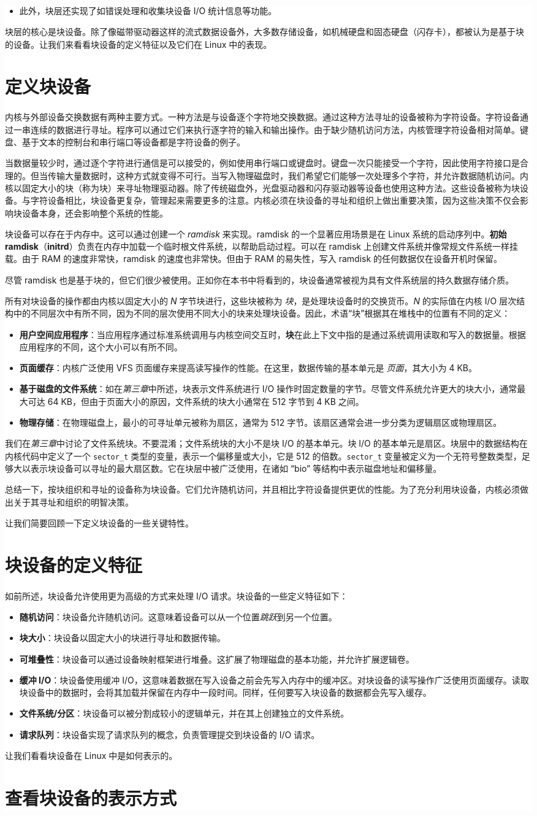 +   此外，块层还实现了如错误处理和收集块设备 I/O 统计信息等功能。

块层的核心是块设备。除了像磁带驱动器这样的流式数据设备外，大多数存储设备，如机械硬盘和固态硬盘（闪存卡），都被认为是基于块的设备。让我们来看看块设备的定义特征以及它们在 Linux 中的表现。

# 定义块设备

内核与外部设备交换数据有两种主要方式。一种方法是与设备逐个字符地交换数据。通过这种方法寻址的设备被称为字符设备。字符设备通过一串连续的数据进行寻址。程序可以通过它们来执行逐字符的输入和输出操作。由于缺少随机访问方法，内核管理字符设备相对简单。键盘、基于文本的控制台和串行端口等设备都是字符设备的例子。

当数据量较少时，通过逐个字符进行通信是可以接受的，例如使用串行端口或键盘时。键盘一次只能接受一个字符，因此使用字符接口是合理的。但当传输大量数据时，这种方式就变得不可行。当写入物理磁盘时，我们希望它们能够一次处理多个字符，并允许数据随机访问。内核以固定大小的块（称为块）来寻址物理驱动器。除了传统磁盘外，光盘驱动器和闪存驱动器等设备也使用这种方法。这些设备被称为块设备。与字符设备相比，块设备更复杂，管理起来需要更多的注意。内核必须在块设备的寻址和组织上做出重要决策，因为这些决策不仅会影响块设备本身，还会影响整个系统的性能。

块设备可以存在于内存中。这可以通过创建一个 *ramdisk* 来实现。ramdisk 的一个显著应用场景是在 Linux 系统的启动序列中。**初始 ramdisk**（**initrd**）负责在内存中加载一个临时根文件系统，以帮助启动过程。可以在 ramdisk 上创建文件系统并像常规文件系统一样挂载。由于 RAM 的速度非常快，ramdisk 的速度也非常快。但由于 RAM 的易失性，写入 ramdisk 的任何数据仅在设备开机时保留。

尽管 ramdisk 也是基于块的，但它们很少被使用。正如你在本书中将看到的，块设备通常被视为具有文件系统层的持久数据存储介质。

所有对块设备的操作都由内核以固定大小的 *N* 字节块进行，这些块被称为 *块*，是处理块设备时的交换货币。*N* 的实际值在内核 I/O 层次结构中的不同层次中有所不同，因为不同的层次使用不同大小的块来处理块设备。因此，术语“块”根据其在堆栈中的位置有不同的定义：

+   **用户空间应用程序**：当应用程序通过标准系统调用与内核空间交互时，**块**在此上下文中指的是通过系统调用读取和写入的数据量。根据应用程序的不同，这个大小可以有所不同。

+   **页面缓存**：内核广泛使用 VFS 页面缓存来提高读写操作的性能。在这里，数据传输的基本单元是 *页面*，其大小为 4 KB。

+   **基于磁盘的文件系统**：如在*第三章*中所述，块表示文件系统进行 I/O 操作时固定数量的字节。尽管文件系统允许更大的块大小，通常最大可达 64 KB，但由于页面大小的原因，文件系统的块大小通常在 512 字节到 4 KB 之间。

+   **物理存储**：在物理磁盘上，最小的可寻址单元被称为扇区，通常为 512 字节。该扇区通常会进一步分类为逻辑扇区或物理扇区。

我们在*第三章*中讨论了文件系统块。不要混淆；文件系统块的大小不是块 I/O 的基本单元。块 I/O 的基本单元是扇区。块层中的数据结构在内核代码中定义了一个 `sector_t` 类型的变量，表示一个偏移量或大小，它是 512 的倍数。`sector_t` 变量被定义为一个无符号整数类型，足够大以表示块设备可以寻址的最大扇区数。它在块层中被广泛使用，在诸如 “bio” 等结构中表示磁盘地址和偏移量。

总结一下，按块组织和寻址的设备称为块设备。它们允许随机访问，并且相比字符设备提供更优的性能。为了充分利用块设备，内核必须做出关于其寻址和组织的明智决策。

让我们简要回顾一下定义块设备的一些关键特性。

# 块设备的定义特征

如前所述，块设备允许使用更为高级的方式来处理 I/O 请求。块设备的一些定义特征如下：

+   **随机访问**：块设备允许随机访问。这意味着设备可以从一个位置*跳跃*到另一个位置。

+   **块大小**：块设备以固定大小的块进行寻址和数据传输。

+   **可堆叠性**：块设备可以通过设备映射框架进行堆叠。这扩展了物理磁盘的基本功能，并允许扩展逻辑卷。

+   **缓冲 I/O**：块设备使用缓冲 I/O，这意味着数据在写入设备之前会先写入内存中的缓冲区。对块设备的读写操作广泛使用页面缓存。读取块设备中的数据时，会将其加载并保留在内存中一段时间。同样，任何要写入块设备的数据都会先写入缓存。

+   **文件系统/分区**：块设备可以被分割成较小的逻辑单元，并在其上创建独立的文件系统。

+   **请求队列**：块设备实现了请求队列的概念，负责管理提交到块设备的 I/O 请求。

让我们看看块设备在 Linux 中是如何表示的。

# 查看块设备的表示方式
